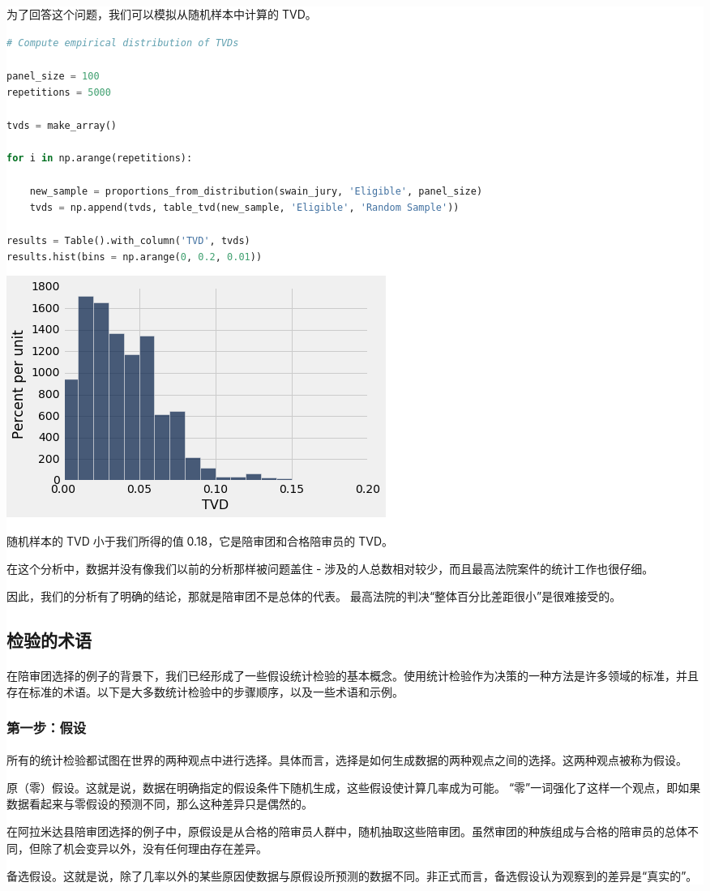 为了回答这个问题，我们可以模拟从随机样本中计算的 TVD。

```py
# Compute empirical distribution of TVDs

panel_size = 100
repetitions = 5000

tvds = make_array()

for i in np.arange(repetitions):

    new_sample = proportions_from_distribution(swain_jury, 'Eligible', panel_size)
    tvds = np.append(tvds, table_tvd(new_sample, 'Eligible', 'Random Sample'))

results = Table().with_column('TVD', tvds)
results.hist(bins = np.arange(0, 0.2, 0.01))
```

![](img/10-4.png)

随机样本的 TVD 小于我们所得的值 0.18，它是陪审团和合格陪审员的 TVD。

在这个分析中，数据并没有像我们以前的分析那样被问题盖住 - 涉及的人总数相对较少，而且最高法院案件的统计工作也很仔细。

因此，我们的分析有了明确的结论，那就是陪审团不是总体的代表。 最高法院的判决“整体百分比差距很小”是很难接受的。

## 检验的术语

在陪审团选择的例子的背景下，我们已经形成了一些假设统计检验的基本概念。使用统计检验作为决策的一种方法是许多领域的标准，并且存在标准的术语。以下是大多数统计检验中的步骤顺序，以及一些术语和示例。

### 第一步：假设

所有的统计检验都试图在世界的两种观点中进行选择。具体而言，选择是如何生成数据的两种观点之间的选择。这两种观点被称为假设。

原（零）假设。这就是说，数据在明确指定的假设条件下随机生成，这些假设使计算几率成为可能。 “零”一词强化了这样一个观点，即如果数据看起来与零假设的预测不同，那么这种差异只是偶然的。

在阿拉米达县陪审团选择的例子中，原假设是从合格的陪审员人群中，随机抽取这些陪审团。虽然审团的种族组成与合格的陪审员的总体不同，但除了机会变异以外，没有任何理由存在差异。

备选假设。这就是说，除了几率以外的某些原因使数据与原假设所预测的数据不同。非正式而言，备选假设认为观察到的差异是“真实的”。
